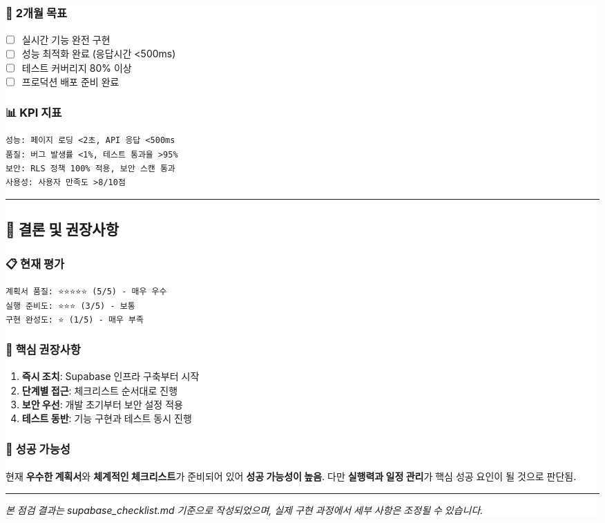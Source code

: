 ### 🎯 **2개월 목표**  
- [ ] 실시간 기능 완전 구현
- [ ] 성능 최적화 완료 (응답시간 <500ms)
- [ ] 테스트 커버리지 80% 이상
- [ ] 프로덕션 배포 준비 완료

### 📊 **KPI 지표**
```
성능: 페이지 로딩 <2초, API 응답 <500ms
품질: 버그 발생률 <1%, 테스트 통과율 >95%
보안: RLS 정책 100% 적용, 보안 스캔 통과
사용성: 사용자 만족도 >8/10점
```

---

## 🏁 **결론 및 권장사항**

### 📋 **현재 평가**
```
계획서 품질: ⭐⭐⭐⭐⭐ (5/5) - 매우 우수
실행 준비도: ⭐⭐⭐ (3/5) - 보통
구현 완성도: ⭐ (1/5) - 매우 부족
```

### 🎯 **핵심 권장사항**

1. **즉시 조치**: Supabase 인프라 구축부터 시작
2. **단계별 접근**: 체크리스트 순서대로 진행
3. **보안 우선**: 개발 초기부터 보안 설정 적용
4. **테스트 동반**: 기능 구현과 테스트 동시 진행

### 🚀 **성공 가능성**
현재 **우수한 계획서**와 **체계적인 체크리스트**가 준비되어 있어 **성공 가능성이 높음**. 다만 **실행력과 일정 관리**가 핵심 성공 요인이 될 것으로 판단됨.

---

*본 점검 결과는 supabase_checklist.md 기준으로 작성되었으며, 실제 구현 과정에서 세부 사항은 조정될 수 있습니다.*